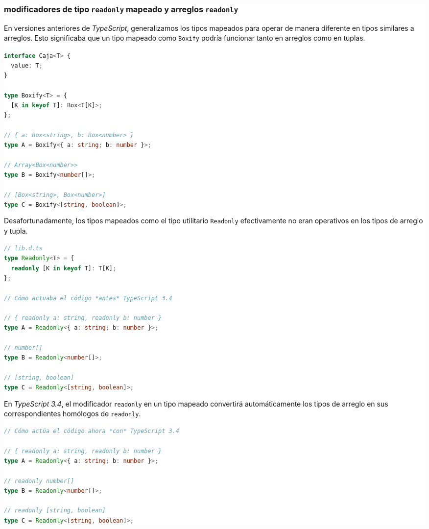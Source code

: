 ### modificadores de tipo `readonly` mapeado y arreglos `readonly`

En versiones anteriores de *TypeScript*, generalizamos los tipos mapeados para operar de manera diferente en tipos similares a arreglos.
Esto significaba que un tipo mapeado como `Boxify` podría funcionar tanto en arreglos como en tuplas.

```ts
interface Caja<T> {
  value: T;
}

type Boxify<T> = {
  [K in keyof T]: Box<T[K]>;
};

// { a: Box<string>, b: Box<number> }
type A = Boxify<{ a: string; b: number }>;

// Array<Box<number>>
type B = Boxify<number[]>;

// [Box<string>, Box<number>]
type C = Boxify<[string, boolean]>;
```

Desafortunadamente, los tipos mapeados como el tipo utilitario `Readonly` efectivamente no eran operativos en los tipos de arreglo y tupla.

```ts
// lib.d.ts
type Readonly<T> = {
  readonly [K in keyof T]: T[K];
};

// Cómo actuaba el código *antes* TypeScript 3.4

// { readonly a: string, readonly b: number }
type A = Readonly<{ a: string; b: number }>;

// number[]
type B = Readonly<number[]>;

// [string, boolean]
type C = Readonly<[string, boolean]>;
```

En *TypeScript 3.4*, el modificador `readonly` en un tipo mapeado convertirá automáticamente los tipos de arreglo en sus correspondientes homólogos de `readonly`.

```ts
// Cómo actúa el código ahora *con* TypeScript 3.4

// { readonly a: string, readonly b: number }
type A = Readonly<{ a: string; b: number }>;

// readonly number[]
type B = Readonly<number[]>;

// readonly [string, boolean]
type C = Readonly<[string, boolean]>;
```
